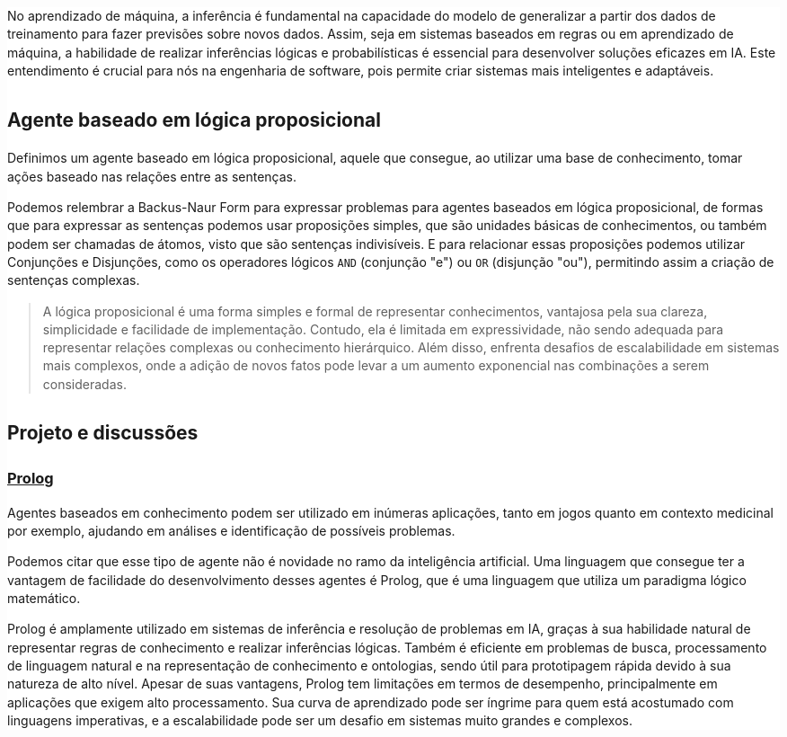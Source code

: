No aprendizado de máquina, a inferência é fundamental na capacidade do modelo 
de generalizar a partir dos dados de treinamento para fazer previsões sobre 
novos dados. Assim, seja em sistemas baseados em regras ou em aprendizado de 
máquina, a habilidade de realizar inferências lógicas e probabilísticas é 
essencial para desenvolver soluções eficazes em IA. Este entendimento é crucial 
para nós na engenharia de software, pois permite criar sistemas mais 
inteligentes e adaptáveis.


## Agente baseado em lógica proposicional

Definimos um agente baseado em lógica proposicional, aquele que consegue,
ao utilizar uma base de conhecimento, tomar ações baseado nas relações entre
as sentenças.

Podemos relembrar a Backus-Naur Form para expressar problemas para agentes
baseados em lógica proposicional, de formas que para expressar as sentenças
podemos usar proposições simples, que são unidades básicas de conhecimentos, ou
também podem ser chamadas de átomos, visto que são sentenças indivisíveis. E
para relacionar essas proposições podemos utilizar Conjunções e Disjunções,
como os operadores lógicos `AND` (conjunção "e") ou `OR` (disjunção "ou"),
permitindo assim a criação de sentenças complexas.

> A lógica proposicional é uma forma simples e formal de representar 
> conhecimentos, vantajosa pela sua clareza, simplicidade e facilidade de 
> implementação. Contudo, ela é limitada em expressividade, não sendo adequada 
> para representar relações complexas ou conhecimento hierárquico. Além disso, 
> enfrenta desafios de escalabilidade em sistemas mais complexos, onde a adição 
> de novos fatos pode levar a um aumento exponencial nas combinações a serem 
> consideradas.

## Projeto e discussões

### [Prolog](https://www.swi-prolog.org/pldoc/doc_for?object=manual)

Agentes baseados em conhecimento podem ser utilizado em inúmeras aplicações,
tanto em jogos quanto em contexto medicinal por exemplo, ajudando em análises
e identificação de possíveis problemas.

Podemos citar que esse tipo de agente não é novidade no ramo da inteligência
artificial. Uma linguagem que consegue ter a vantagem de facilidade do
desenvolvimento desses agentes é Prolog, que é uma linguagem que utiliza
um paradigma lógico matemático.

Prolog é amplamente utilizado em sistemas de inferência e resolução de 
problemas em IA, graças à sua habilidade natural de representar regras de 
conhecimento e realizar inferências lógicas. Também é eficiente em problemas de 
busca, processamento de linguagem natural e na representação de conhecimento e 
ontologias, sendo útil para prototipagem rápida devido à sua natureza de alto 
nível.
Apesar de suas vantagens, Prolog tem limitações em termos de desempenho, principalmente em aplicações que exigem alto processamento. Sua curva de 
aprendizado pode ser íngrime para quem está acostumado com linguagens 
imperativas, e a escalabilidade pode ser um desafio em sistemas muito grandes e 
complexos.
